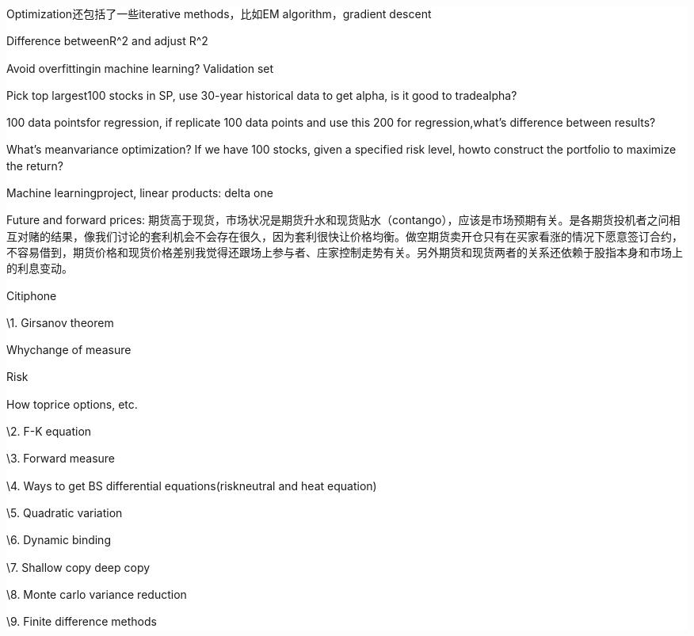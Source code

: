 Optimization还包括了一些iterative methods，比如EM algorithm，gradient descent

 

Difference betweenR^2 and adjust R^2



Avoid overfittingin machine learning? Validation set



Pick top largest100 stocks in SP, use 30-year historical data to get alpha, is it good to tradealpha?



100 data pointsfor regression, if replicate 100 data points and use this 200 for regression,what’s difference between results?



What’s meanvariance optimization? If we have 100 stocks, given a specified risk level, howto construct the portfolio to maximize the return?



Machine learningproject, linear products: delta one



Future and forward prices: 期货高于现货，市场状况是期货升水和现货贴水（contango），应该是市场预期有关。是各期货投机者之问相互对赌的结果，像我们讨论的套利机会不会存在很久，因为套利很快让价格均衡。做空期货卖开仓只有在买家看涨的情况下愿意签订合约，不容易借到，期货价格和现货价格差别我觉得还跟场上参与者、庄家控制走势有关。另外期货和现货两者的关系还依赖于股指本身和市场上的利息变动。

 

Citiphone

\1. Girsanov theorem

Whychange of measure

Risk

How toprice options, etc.

\2. F-K equation

\3. Forward measure

\4. Ways to get BS differential equations(riskneutral and heat equation)

 

\5. Quadratic variation

 

\6. Dynamic binding

 

\7. Shallow copy deep copy

 

\8. Monte carlo variance reduction

 

\9. Finite difference methods
